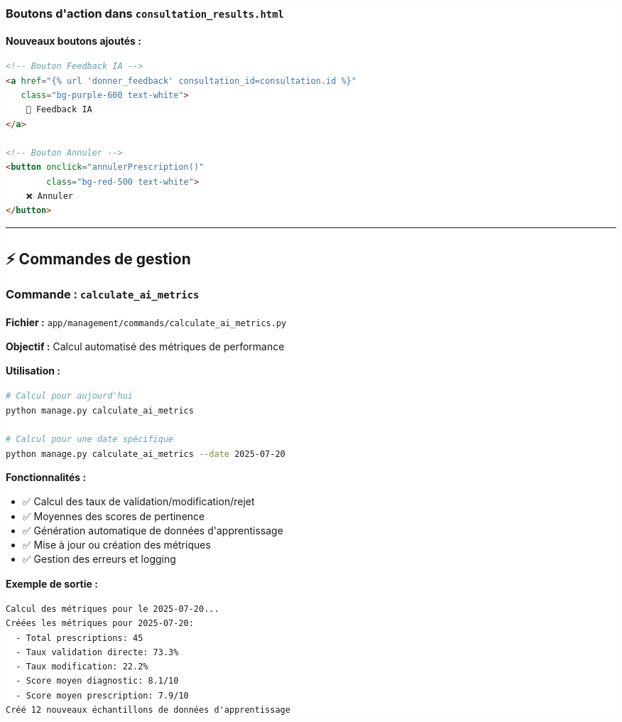 ### Boutons d'action dans `consultation_results.html`

**Nouveaux boutons ajoutés :**
```html
<!-- Bouton Feedback IA -->
<a href="{% url 'donner_feedback' consultation_id=consultation.id %}" 
   class="bg-purple-600 text-white">
    🤖 Feedback IA
</a>

<!-- Bouton Annuler -->
<button onclick="annulerPrescription()" 
        class="bg-red-500 text-white">
    ❌ Annuler
</button>
```

---

## ⚡ Commandes de gestion

### Commande : `calculate_ai_metrics`

**Fichier :** `app/management/commands/calculate_ai_metrics.py`

**Objectif :** Calcul automatisé des métriques de performance

**Utilisation :**
```bash
# Calcul pour aujourd'hui
python manage.py calculate_ai_metrics

# Calcul pour une date spécifique
python manage.py calculate_ai_metrics --date 2025-07-20
```

**Fonctionnalités :**
- ✅ Calcul des taux de validation/modification/rejet
- ✅ Moyennes des scores de pertinence
- ✅ Génération automatique de données d'apprentissage
- ✅ Mise à jour ou création des métriques
- ✅ Gestion des erreurs et logging

**Exemple de sortie :**
```
Calcul des métriques pour le 2025-07-20...
Créées les métriques pour 2025-07-20:
  - Total prescriptions: 45
  - Taux validation directe: 73.3%
  - Taux modification: 22.2%
  - Score moyen diagnostic: 8.1/10
  - Score moyen prescription: 7.9/10
Créé 12 nouveaux échantillons de données d'apprentissage
```
